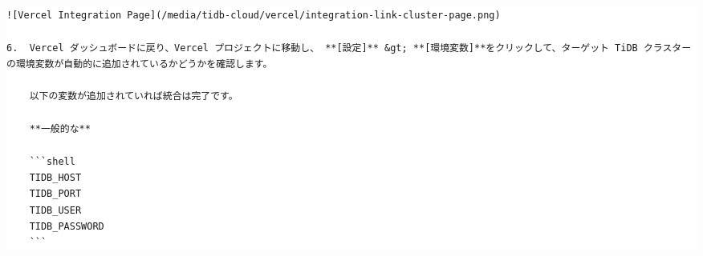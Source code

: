    ![Vercel Integration Page](/media/tidb-cloud/vercel/integration-link-cluster-page.png)

    6.  Vercel ダッシュボードに戻り、Vercel プロジェクトに移動し、 **[設定]** &gt; **[環境変数]**をクリックして、ターゲット TiDB クラスターの環境変数が自動的に追加されているかどうかを確認します。

        以下の変数が追加されていれば統合は完了です。

        **一般的な**

        ```shell
        TIDB_HOST
        TIDB_PORT
        TIDB_USER
        TIDB_PASSWORD
        ```
